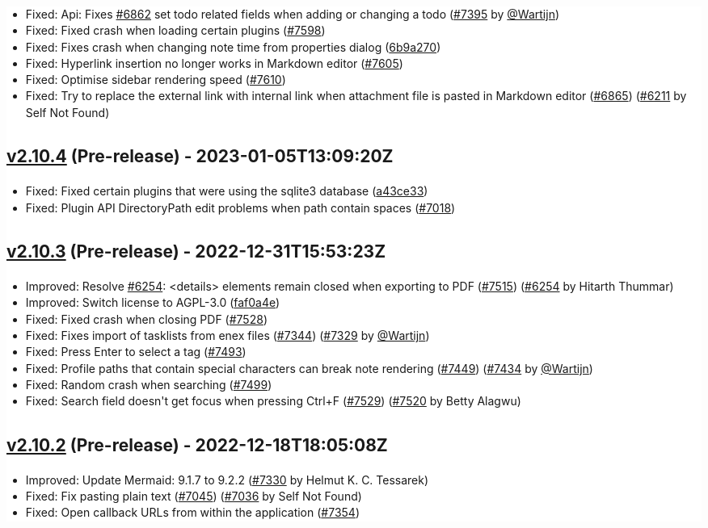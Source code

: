 - Fixed: Api: Fixes [#6862](https://github.com/dpjl/joplin/issues/6862) set todo related fields when adding or changing a todo ([#7395](https://github.com/dpjl/joplin/issues/7395) by [@Wartijn](https://github.com/Wartijn))
- Fixed: Fixed crash when loading certain plugins ([#7598](https://github.com/dpjl/joplin/issues/7598))
- Fixed: Fixes crash when changing note time from properties dialog ([6b9a270](https://github.com/dpjl/joplin/commit/6b9a270))
- Fixed: Hyperlink insertion no longer works in Markdown editor ([#7605](https://github.com/dpjl/joplin/issues/7605))
- Fixed: Optimise sidebar rendering speed ([#7610](https://github.com/dpjl/joplin/issues/7610))
- Fixed: Try to replace the external link with internal link when attachment file is pasted in Markdown editor ([#6865](https://github.com/dpjl/joplin/issues/6865)) ([#6211](https://github.com/dpjl/joplin/issues/6211) by Self Not Found)

## [v2.10.4](https://github.com/dpjl/joplin/releases/tag/v2.10.4) (Pre-release) - 2023-01-05T13:09:20Z

- Fixed: Fixed certain plugins that were using the sqlite3 database ([a43ce33](https://github.com/dpjl/joplin/commit/a43ce33))
- Fixed: Plugin API DirectoryPath edit problems when path contain spaces ([#7018](https://github.com/dpjl/joplin/issues/7018))

## [v2.10.3](https://github.com/dpjl/joplin/releases/tag/v2.10.3) (Pre-release) - 2022-12-31T15:53:23Z

- Improved: Resolve [#6254](https://github.com/dpjl/joplin/issues/6254): &lt;details&gt; elements remain closed when exporting to PDF ([#7515](https://github.com/dpjl/joplin/issues/7515)) ([#6254](https://github.com/dpjl/joplin/issues/6254) by Hitarth Thummar)
- Improved: Switch license to AGPL-3.0 ([faf0a4e](https://github.com/dpjl/joplin/commit/faf0a4e))
- Fixed: Fixed crash when closing PDF ([#7528](https://github.com/dpjl/joplin/issues/7528))
- Fixed: Fixes import of tasklists from enex files ([#7344](https://github.com/dpjl/joplin/issues/7344)) ([#7329](https://github.com/dpjl/joplin/issues/7329) by [@Wartijn](https://github.com/Wartijn))
- Fixed: Press Enter to select a tag ([#7493](https://github.com/dpjl/joplin/issues/7493))
- Fixed: Profile paths that contain special characters can break note rendering ([#7449](https://github.com/dpjl/joplin/issues/7449)) ([#7434](https://github.com/dpjl/joplin/issues/7434) by [@Wartijn](https://github.com/Wartijn))
- Fixed: Random crash when searching ([#7499](https://github.com/dpjl/joplin/issues/7499))
- Fixed: Search field doesn't get focus when pressing Ctrl+F ([#7529](https://github.com/dpjl/joplin/issues/7529)) ([#7520](https://github.com/dpjl/joplin/issues/7520) by Betty Alagwu)

## [v2.10.2](https://github.com/dpjl/joplin/releases/tag/v2.10.2) (Pre-release) - 2022-12-18T18:05:08Z

- Improved: Update Mermaid: 9.1.7 to 9.2.2 ([#7330](https://github.com/dpjl/joplin/issues/7330) by Helmut K. C. Tessarek)
- Fixed: Fix pasting plain text ([#7045](https://github.com/dpjl/joplin/issues/7045)) ([#7036](https://github.com/dpjl/joplin/issues/7036) by Self Not Found)
- Fixed: Open callback URLs from within the application ([#7354](https://github.com/dpjl/joplin/issues/7354))
